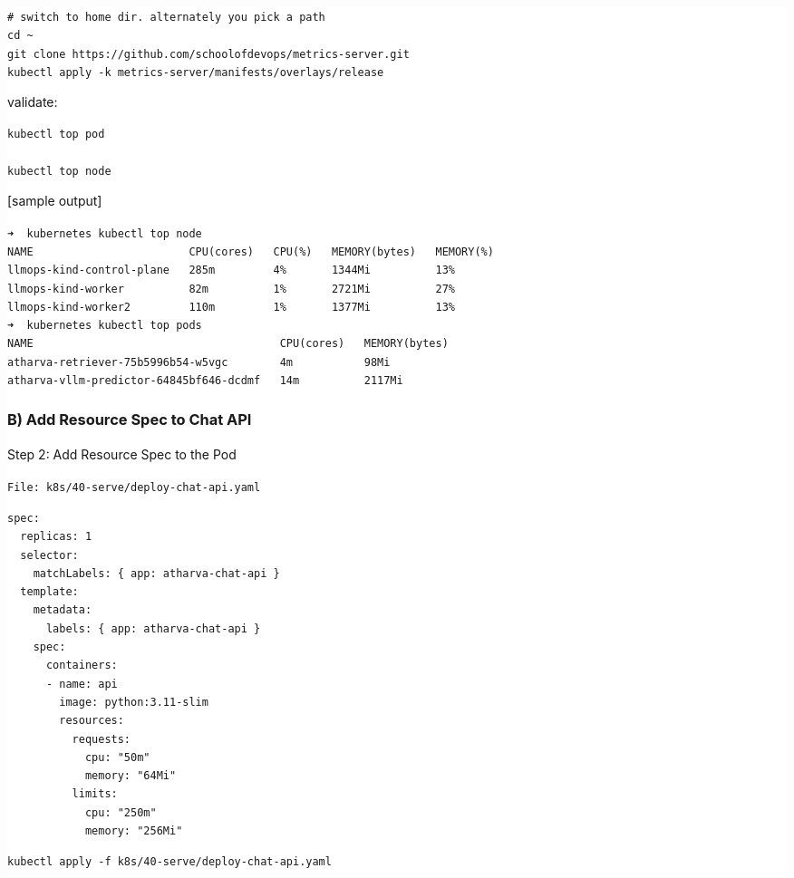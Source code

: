 ```
# switch to home dir. alternately you pick a path
cd ~
git clone https://github.com/schoolofdevops/metrics-server.git
kubectl apply -k metrics-server/manifests/overlays/release
```

validate:

```
kubectl top pod

kubectl top node
```

[sample output]
```
➜  kubernetes kubectl top node
NAME                        CPU(cores)   CPU(%)   MEMORY(bytes)   MEMORY(%)
llmops-kind-control-plane   285m         4%       1344Mi          13%
llmops-kind-worker          82m          1%       2721Mi          27%
llmops-kind-worker2         110m         1%       1377Mi          13%
➜  kubernetes kubectl top pods
NAME                                      CPU(cores)   MEMORY(bytes)
atharva-retriever-75b5996b54-w5vgc        4m           98Mi
atharva-vllm-predictor-64845bf646-dcdmf   14m          2117Mi
```

### B) Add Resource Spec to Chat API 


Step 2: Add Resource Spec to the Pod 

`File: k8s/40-serve/deploy-chat-api.yaml`
```
spec:
  replicas: 1
  selector:
    matchLabels: { app: atharva-chat-api }
  template:
    metadata:
      labels: { app: atharva-chat-api }
    spec:
      containers:
      - name: api
        image: python:3.11-slim
        resources:
          requests:
            cpu: "50m"
            memory: "64Mi"
          limits:
            cpu: "250m"
            memory: "256Mi"
```

```
kubectl apply -f k8s/40-serve/deploy-chat-api.yaml
```
